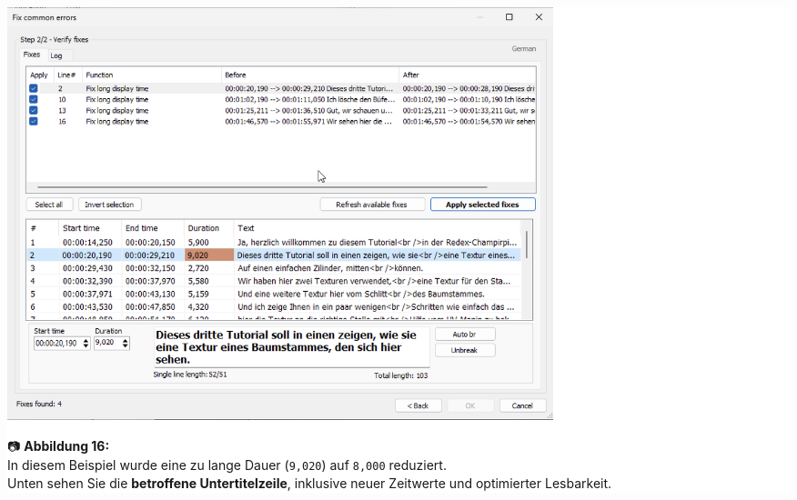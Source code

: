 <img src="images/abbildung17.png" alt="Korrekturvorschau" width="600"/>


📷 **Abbildung 16:**  
In diesem Beispiel wurde eine zu lange Dauer (`9,020`) auf `8,000` reduziert.  
Unten sehen Sie die **betroffene Untertitelzeile**, inklusive neuer Zeitwerte und optimierter Lesbarkeit.
